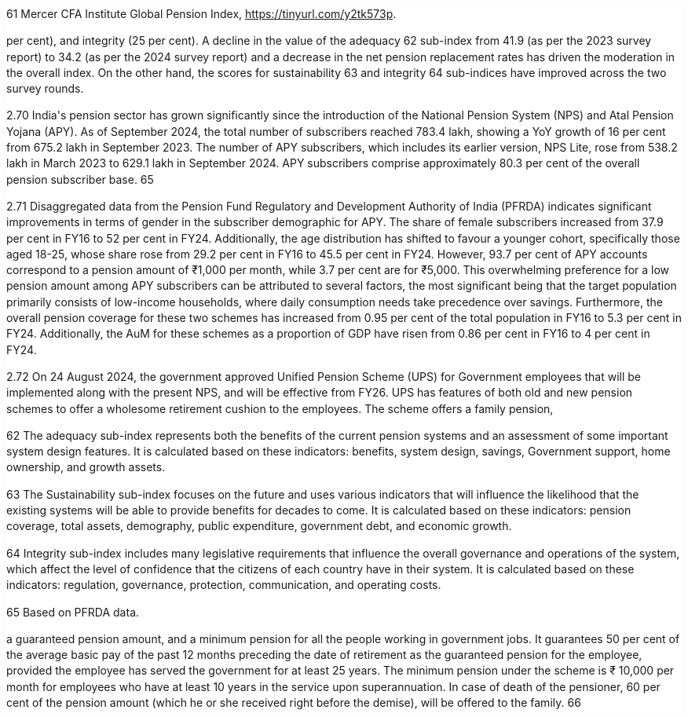 61  Mercer CFA Institute Global Pension Index, https://tinyurl.com/y2tk573p.

per cent), and integrity (25 per cent). A decline in the value of the adequacy 62  sub-index from 41.9 (as per the 2023 survey report) to 34.2 (as per the 2024 survey report) and a decrease in the net pension replacement rates has driven the moderation in the overall index. On the other hand, the scores for sustainability 63 and integrity 64  sub-indices have improved across the two survey rounds.

2.70   India's  pension  sector  has  grown  significantly  since  the  introduction  of  the National  Pension  System  (NPS)  and  Atal  Pension  Yojana  (APY).  As  of  September 2024, the total number of subscribers reached 783.4 lakh, showing a YoY growth of 16 per cent from 675.2 lakh in September 2023. The number of APY subscribers, which includes its earlier version, NPS Lite, rose from 538.2 lakh in March 2023 to 629.1 lakh in September 2024. APY subscribers comprise approximately 80.3 per cent of the overall pension subscriber base. 65

2.71    Disaggregated  data  from  the  Pension  Fund  Regulatory  and  Development Authority of India (PFRDA) indicates significant improvements in terms of gender in the subscriber demographic for APY. The share of female subscribers increased from 37.9 per cent in FY16 to 52 per cent in FY24. Additionally, the age distribution has shifted to favour a younger cohort, specifically those aged 18-25, whose share rose from 29.2 per cent in FY16 to 45.5 per cent in FY24. However, 93.7 per cent of APY accounts correspond to a pension amount of ₹1,000 per month, while 3.7 per cent are for ₹5,000. This overwhelming preference for a low pension amount among APY subscribers can be attributed to several factors, the most significant being that the target population primarily  consists  of  low-income  households,  where  daily  consumption  needs  take precedence  over  savings.  Furthermore,  the  overall  pension  coverage  for  these  two schemes has increased from 0.95 per cent of the total population in FY16 to 5.3 per cent in FY24. Additionally, the AuM for these schemes as a proportion of GDP have risen from 0.86 per cent in FY16 to 4 per cent in FY24.

2.72  On 24 August 2024, the government approved Unified Pension Scheme (UPS) for Government employees that will be implemented along with the present NPS, and will be effective from FY26. UPS has features of both old and new pension schemes to offer a wholesome retirement cushion to the employees. The scheme offers a family pension,

62    The adequacy sub-index represents both the benefits of the current pension systems and an assessment of some important system design features. It is calculated based on these indicators: benefits, system design, savings, Government support, home ownership, and growth assets.

63    The Sustainability sub-index focuses on the future and uses various indicators that will influence the likelihood that the existing systems will be able to provide benefits for decades to come. It is calculated based on these indicators: pension coverage, total assets, demography, public expenditure, government debt, and economic growth.

64    Integrity sub-index includes many legislative requirements that influence the overall governance and operations of the system, which affect the level of confidence that the citizens of each country have in their system. It is calculated based on these indicators: regulation, governance, protection, communication, and operating costs.

65  Based on PFRDA data.

a  guaranteed  pension  amount,  and  a  minimum  pension  for  all  the  people  working in government jobs. It guarantees 50 per cent of the average basic pay of the past 12 months preceding the date of retirement as the guaranteed pension for the employee, provided the employee has served the government for at least 25 years. The minimum pension under the scheme is ₹ 10,000 per month for employees who have at least 10 years in the service upon superannuation. In case of death of the pensioner, 60 per cent of the pension amount (which he or she received right before the demise), will be offered to the family. 66
